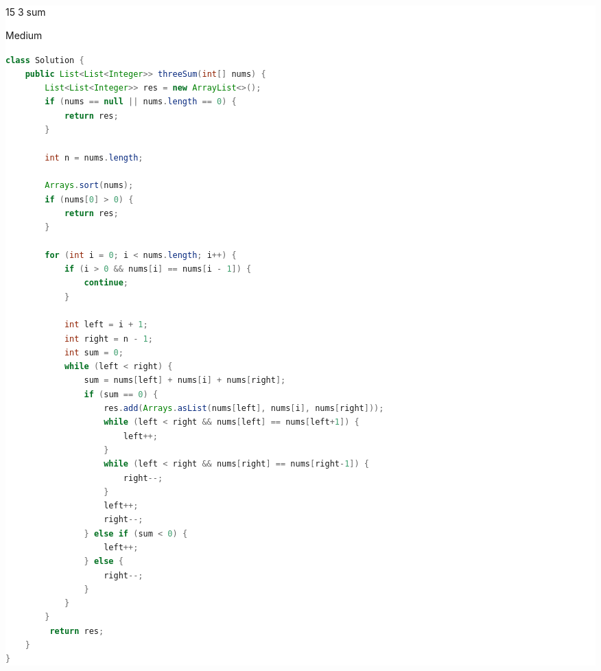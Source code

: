 



15 3 sum

Medium

```java
class Solution {
    public List<List<Integer>> threeSum(int[] nums) {
        List<List<Integer>> res = new ArrayList<>();
        if (nums == null || nums.length == 0) {
            return res;
        }

        int n = nums.length;

        Arrays.sort(nums);
        if (nums[0] > 0) {
            return res;
        }

        for (int i = 0; i < nums.length; i++) {
            if (i > 0 && nums[i] == nums[i - 1]) {
                continue;
            }

            int left = i + 1;
            int right = n - 1;
            int sum = 0;
            while (left < right) {
                sum = nums[left] + nums[i] + nums[right];
                if (sum == 0) {
                    res.add(Arrays.asList(nums[left], nums[i], nums[right]));
                    while (left < right && nums[left] == nums[left+1]) {
                        left++;
                    }
                    while (left < right && nums[right] == nums[right-1]) {
                        right--;
                    }
                    left++;
                    right--;
                } else if (sum < 0) {
                    left++;
                } else {
                    right--;
                }
            }
        }
         return res;
    }
}
```
